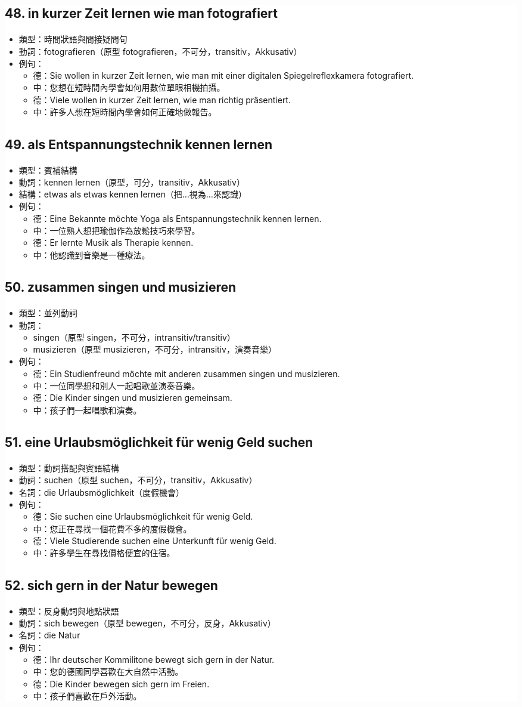 ## 48. in kurzer Zeit lernen wie man fotografiert

- 類型：時間狀語與間接疑問句
- 動詞：fotografieren（原型 fotografieren，不可分，transitiv，Akkusativ）
- 例句：
  - 德：Sie wollen in kurzer Zeit lernen, wie man mit einer digitalen Spiegelreflexkamera fotografiert.
  - 中：您想在短時間內學會如何用數位單眼相機拍攝。
  - 德：Viele wollen in kurzer Zeit lernen, wie man richtig präsentiert.
  - 中：許多人想在短時間內學會如何正確地做報告。

## 49. als Entspannungstechnik kennen lernen

- 類型：賓補結構
- 動詞：kennen lernen（原型，可分，transitiv，Akkusativ）
- 結構：etwas als etwas kennen lernen（把…視為…來認識）
- 例句：
  - 德：Eine Bekannte möchte Yoga als Entspannungstechnik kennen lernen.
  - 中：一位熟人想把瑜伽作為放鬆技巧來學習。
  - 德：Er lernte Musik als Therapie kennen.
  - 中：他認識到音樂是一種療法。

## 50. zusammen singen und musizieren

- 類型：並列動詞
- 動詞：
  - singen（原型 singen，不可分，intransitiv/transitiv）
  - musizieren（原型 musizieren，不可分，intransitiv，演奏音樂）
- 例句：
  - 德：Ein Studienfreund möchte mit anderen zusammen singen und musizieren.
  - 中：一位同學想和別人一起唱歌並演奏音樂。
  - 德：Die Kinder singen und musizieren gemeinsam.
  - 中：孩子們一起唱歌和演奏。


## 51. eine Urlaubsmöglichkeit für wenig Geld suchen

- 類型：動詞搭配與賓語結構
- 動詞：suchen（原型 suchen，不可分，transitiv，Akkusativ）
- 名詞：die Urlaubsmöglichkeit（度假機會）
- 例句：
  - 德：Sie suchen eine Urlaubsmöglichkeit für wenig Geld.
  - 中：您正在尋找一個花費不多的度假機會。
  - 德：Viele Studierende suchen eine Unterkunft für wenig Geld.
  - 中：許多學生在尋找價格便宜的住宿。

## 52. sich gern in der Natur bewegen

- 類型：反身動詞與地點狀語
- 動詞：sich bewegen（原型 bewegen，不可分，反身，Akkusativ）
- 名詞：die Natur
- 例句：
  - 德：Ihr deutscher Kommilitone bewegt sich gern in der Natur.
  - 中：您的德國同學喜歡在大自然中活動。
  - 德：Die Kinder bewegen sich gern im Freien.
  - 中：孩子們喜歡在戶外活動。
